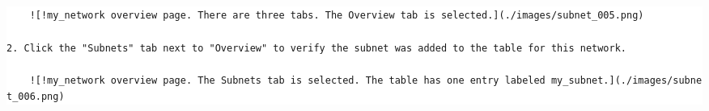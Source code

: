         ![!my_network overview page. There are three tabs. The Overview tab is selected.](./images/subnet_005.png)

    2. Click the "Subnets" tab next to "Overview" to verify the subnet was added to the table for this network.

        ![!my_network overview page. The Subnets tab is selected. The table has one entry labeled my_subnet.](./images/subnet_006.png)
